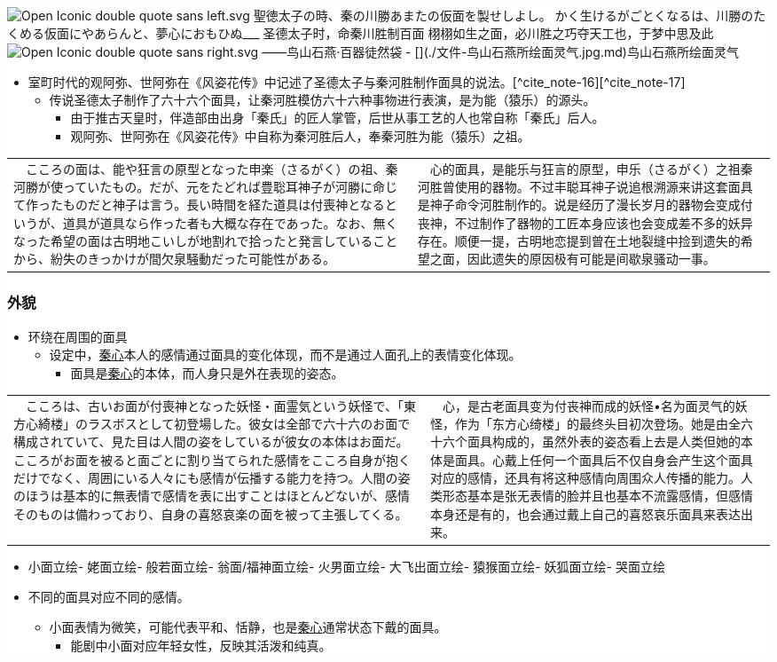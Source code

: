 </div>
</td></tr></tbody></table>


<img alt="Open Iconic double quote sans left.svg" src="https://upload.wikimedia.org/wikipedia/commons/thumb/3/32/Open_Iconic_double_quote_sans_left.svg/langzh-25px-Open_Iconic_double_quote_sans_left.svg.png" decoding="async" loading="lazy" width="25" height="25" srcset="https://upload.wikimedia.org/wikipedia/commons/thumb/3/32/Open_Iconic_double_quote_sans_left.svg/langzh-38px-Open_Iconic_double_quote_sans_left.svg.png 1.5x, https://upload.wikimedia.org/wikipedia/commons/thumb/3/32/Open_Iconic_double_quote_sans_left.svg/langzh-50px-Open_Iconic_double_quote_sans_left.svg.png 2x" data-file-width="8" data-file-height="8">
聖徳太子の時、秦の川勝あまたの仮面を製せしよし。  
かく生けるがごとくなるは、川勝のたくめる仮面にやあらんと、夢心におもひぬ___
圣德太子时，命秦川胜制百面  
栩栩如生之面，必川胜之巧夺天工也，于梦中思及此<img alt="Open Iconic double quote sans right.svg" src="https://upload.wikimedia.org/wikipedia/commons/thumb/2/22/Open_Iconic_double_quote_sans_right.svg/langzh-25px-Open_Iconic_double_quote_sans_right.svg.png" decoding="async" loading="lazy" width="25" height="25" srcset="https://upload.wikimedia.org/wikipedia/commons/thumb/2/22/Open_Iconic_double_quote_sans_right.svg/langzh-38px-Open_Iconic_double_quote_sans_right.svg.png 1.5x, https://upload.wikimedia.org/wikipedia/commons/thumb/2/22/Open_Iconic_double_quote_sans_right.svg/langzh-50px-Open_Iconic_double_quote_sans_right.svg.png 2x" data-file-width="8" data-file-height="8">
——鸟山石燕·百器徒然袋
- [](./文件-鸟山石燕所绘面灵气.jpg.md)鸟山石燕所绘面灵气

- 室町时代的观阿弥、世阿弥在《风姿花传》中记述了圣德太子与秦河胜制作面具的说法。[^cite_note-16][^cite_note-17]
  - 传说圣德太子制作了六十六个面具，让秦河胜模仿六十六种事物进行表演，是为能（猿乐）的源头。
    - 由于推古天皇时，伴造部由出身「秦氏」的匠人掌管，后世从事工艺的人也常自称「秦氏」后人。
    - 观阿弥、世阿弥在《风姿花传》中自称为秦河胜后人，奉秦河胜为能（猿乐）之祖。




<table><tbody><tr class="tt-content" id="秦心-9" data-pos="&#91;&quot;\u79e6\u5fc3&quot;,9&#93;"><td class="tt-ja" lang="ja"><div class="poem">　こころの面は、能や狂言の原型となった申楽（さるがく）の祖、秦河勝が使っていたもの。だが、元をたどれば豊聡耳神子が河勝に命じて作ったものだと神子は言う。長い時間を経た道具は付喪神となるというが、道具が道具なら作った者も大概な存在であった。なお、無くなった希望の面は古明地こいしが地割れで拾ったと発言していることから、紛失のきっかけが間欠泉騒動だった可能性がある。</div></td><td class="tt-zh" lang="zh"><div class="poem">　心的面具，是能乐与狂言的原型，申乐（さるがく）之祖秦河胜曾使用的器物。不过丰聪耳神子说追根溯源来讲这套面具是神子命令河胜制作的。说是经历了漫长岁月的器物会变成付丧神，不过制作了器物的工匠本身应该也会变成差不多的妖异存在。顺便一提，古明地恋提到曾在土地裂缝中捡到遗失的希望之面，因此遗失的原因极有可能是间歇泉骚动一事。</div></td></tr></tbody></table>



### 外貌
  
[](./文件-秦心（深秘录凭依华立绘）.png.md)
  

- 环绕在周围的面具
  - 设定中，[秦心](./秦心.md)本人的感情通过面具的变化体现，而不是通过人面孔上的表情变化体现。
    - 面具是[秦心](./秦心.md)的本体，而人身只是外在表现的姿态。




<table><tbody><tr class="tt-content" id="秦心-4" data-pos="&#91;&quot;\u79e6\u5fc3&quot;,4&#93;"><td class="tt-ja" lang="ja"><div class="poem">　こころは、古いお面が付喪神となった妖怪・面霊気という妖怪で、「東方心綺楼」のラスボスとして初登場した。彼女は全部で六十六のお面で構成されていて、見た目は人間の姿をしているが彼女の本体はお面だ。こころがお面を被ると面ごとに割り当てられた感情をこころ自身が抱くだけでなく、周囲にいる人々にも感情が伝播する能力を持つ。人間の姿のほうは基本的に無表情で感情を表に出すことはほとんどないが、感情そのものは備わっており、自身の喜怒哀楽の面を被って主張してくる。</div></td><td class="tt-zh" lang="zh"><div class="poem">　心，是古老面具变为付丧神而成的妖怪•名为面灵气的妖怪，作为「东方心绮楼」的最终头目初次登场。她是由全六十六个面具构成的，虽然外表的姿态看上去是人类但她的本体是面具。心戴上任何一个面具后不仅自身会产生这个面具对应的感情，还具有将这种感情向周围众人传播的能力。人类形态基本是张无表情的脸并且也基本不流露感情，但感情本身还是有的，也会通过戴上自己的喜怒哀乐面具来表达出来。</div></td></tr></tbody></table>


- [](./文件-秦心（心绮楼立绘）.png.md)小面立绘- [](./文件-秦心（心绮楼立绘）惑1.png.md)姥面立绘- [](./文件-秦心（心绮楼立绘）怒1.png.md)般若面立绘- [](./文件-秦心（心绮楼立绘）嬉1.png.md)翁面/福神面立绘- [](./文件-秦心（心绮楼立绘）余1.png.md)火男面立绘- [](./文件-秦心（心绮楼立绘）驚1.png.md)大飞出面立绘- [](./文件-秦心（心绮楼立绘）汗1.png.md)猿猴面立绘- [](./文件-秦心（心绮楼立绘）決1.png.md)妖狐面立绘- [](./文件-秦心（心绮楼立绘）負1.png.md)哭面立绘

- 不同的面具对应不同的感情。
  - 小面表情为微笑，可能代表平和、恬静，也是[秦心](./秦心.md)通常状态下戴的面具。
    - 能剧中小面对应年轻女性，反映其活泼和纯真。


[^cite_note-1]: （日文）日文维基百科：[秦氏](https://en.wikipedia.org/wiki/ja:秦氏)